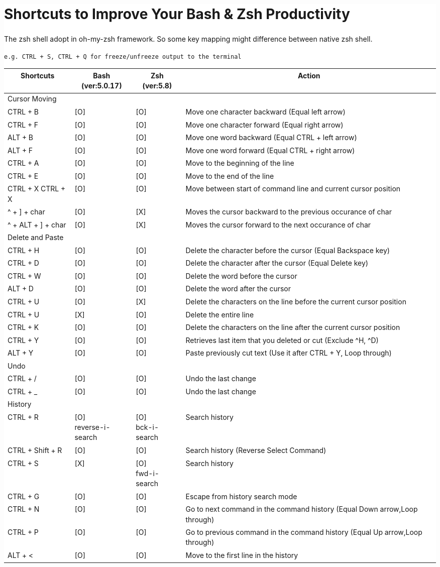  # Shortcuts to Improve Your Bash & Zsh Productivity

The zsh shell adopt in oh-my-zsh framework. So some key mapping might difference between native zsh shell.
```
e.g. CTRL + S, CTRL + Q for freeze/unfreeze output to the terminal
```

| Shortcuts          | Bash<br>(ver:5.0.17)    | Zsh<br>(ver:5.8)    | Action                                                                         |
| ------------------ | ----------------------- | ------------------- | ------------------------------------------------------------------------------ |
| Cursor Moving      |
| CTRL + B           | [O]                     | [O]                 | Move one character backward    (Equal left arrow)                              |
| CTRL + F           | [O]                     | [O]                 | Move one character forward     (Equal right arrow)                             |
| ALT + B            | [O]                     | [O]                 | Move one word backward         (Equal CTRL + left arrow)                       |
| ALT + F            | [O]                     | [O]                 | Move one word forward          (Equal CTRL + right arrow)                      |
| CTRL + A           | [O]                     | [O]                 | Move to the beginning of the line                                              |
| CTRL + E           | [O]                     | [O]                 | Move to the end of the line                                                    |
| CTRL + X CTRL + X  | [O]                     | [O]                 | Move between start of command line and current cursor position                 |
| ^ + \] + char      | [O]                     | [X]                 | Moves the cursor backward to the previous occurance of char                    |
| ^ + ALT + ] + char | [O]                     | [X]                 | Moves the cursor forward to the next occurance of char                         |
| Delete and Paste   |
| CTRL + H           | [O]                     | [O]                 | Delete the character before the cursor  (Equal Backspace key)                  |
| CTRL + D           | [O]                     | [O]                 | Delete the character after the cursor   (Equal Delete key)                     |
| CTRL + W           | [O]                     | [O]                 | Delete the word before the cursor                                              |
| ALT + D            | [O]                     | [O]                 | Delete the word after the cursor                                               |
| CTRL + U           | [O]                     | [X]                 | Delete the characters on the line before the current cursor position           |
| CTRL + U           | [X]                     | [O]                 | Delete the entire line                                                         |
| CTRL + K           | [O]                     | [O]                 | Delete the characters on the line after the current cursor position            |
| CTRL + Y           | [O]                     | [O]                 | Retrieves last item that you deleted or cut                (Exclude ^H, ^D)    |
| ALT + Y            | [O]                     | [O]                 | Paste previously cut text             (Use it after CTRL + Y, Loop through)    |
| Undo               |
| CTRL + /           | [O]                     | [O]                 | Undo the last change                                                           |
| CTRL + _           | [O]                     | [O]                 | Undo the last change                                                           |
| History            |
| CTRL + R           | [O]<br>reverse-i-search | [O]<br>bck-i-search | Search history                                                                 |
| CTRL + Shift + R   | [O]                     | [O]                 | Search history     (Reverse Select Command)                                    |
| CTRL + S           | [X]                     | [O]<br>fwd-i-search | Search history                                                                 |
| CTRL + G           | [O]                     | [O]                 | Escape from history search mode                                                |
| CTRL + N           | [O]                     | [O]                 | Go to next command in the command history      (Equal Down arrow,Loop through) |
| CTRL + P           | [O]                     | [O]                 | Go to previous command in the command history    (Equal Up arrow,Loop through) |
| ALT + <            | [O]                     | [O]                 | Move to the first line in the history                                          |